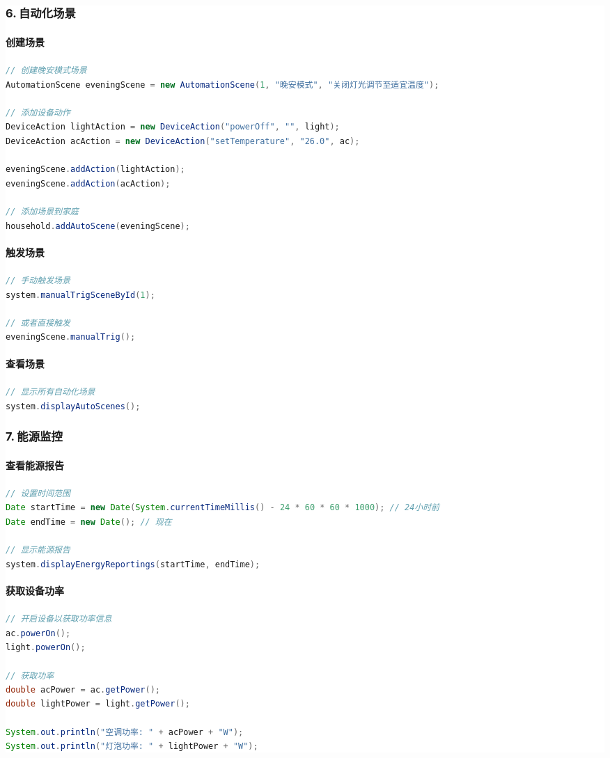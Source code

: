 ### 6. 自动化场景

#### 创建场景
```java
// 创建晚安模式场景
AutomationScene eveningScene = new AutomationScene(1, "晚安模式", "关闭灯光调节至适宜温度");

// 添加设备动作
DeviceAction lightAction = new DeviceAction("powerOff", "", light);
DeviceAction acAction = new DeviceAction("setTemperature", "26.0", ac);

eveningScene.addAction(lightAction);
eveningScene.addAction(acAction);

// 添加场景到家庭
household.addAutoScene(eveningScene);
```

#### 触发场景
```java
// 手动触发场景
system.manualTrigSceneById(1);

// 或者直接触发
eveningScene.manualTrig();
```

#### 查看场景
```java
// 显示所有自动化场景
system.displayAutoScenes();
```

### 7. 能源监控

#### 查看能源报告
```java
// 设置时间范围
Date startTime = new Date(System.currentTimeMillis() - 24 * 60 * 60 * 1000); // 24小时前
Date endTime = new Date(); // 现在

// 显示能源报告
system.displayEnergyReportings(startTime, endTime);
```

#### 获取设备功率
```java
// 开启设备以获取功率信息
ac.powerOn();
light.powerOn();

// 获取功率
double acPower = ac.getPower();
double lightPower = light.getPower();

System.out.println("空调功率: " + acPower + "W");
System.out.println("灯泡功率: " + lightPower + "W");
```
